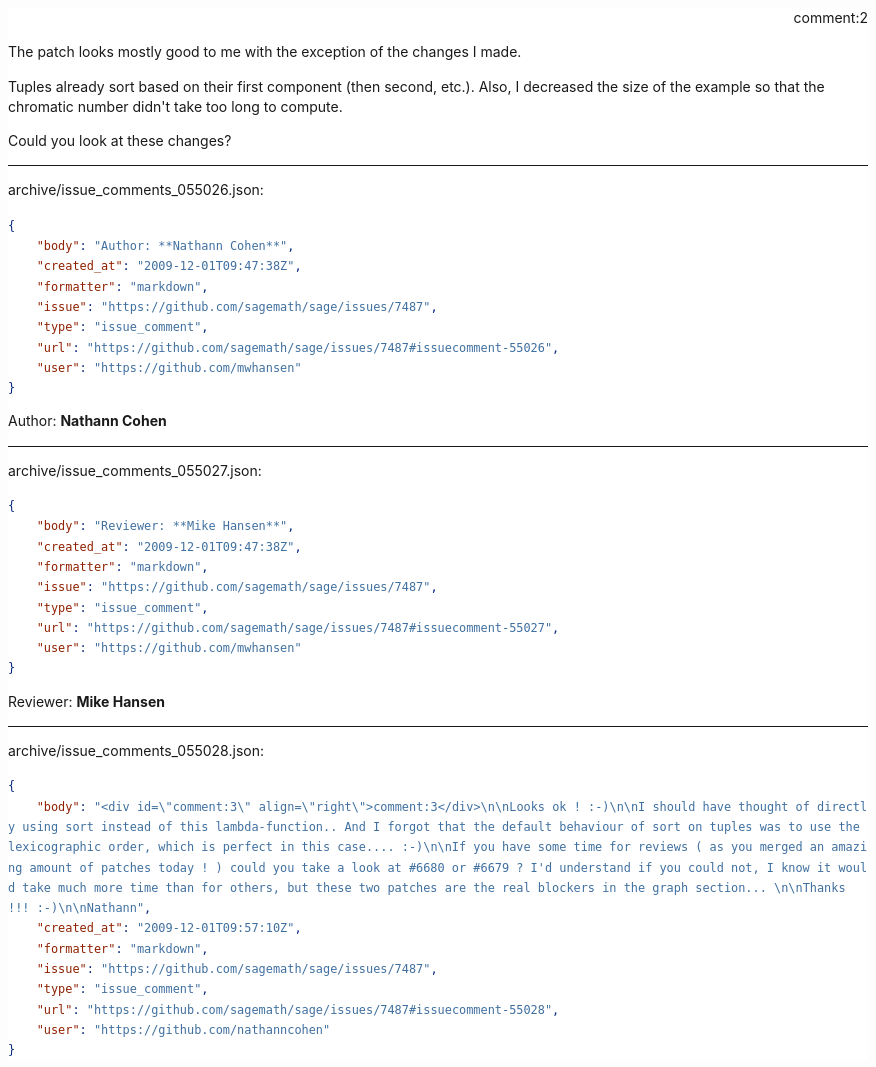 <div id="comment:2" align="right">comment:2</div>

The patch looks mostly good to me with the exception of the changes I made.

Tuples already sort based on their first component (then second, etc.).  Also, I decreased the size of the example so that the chromatic number didn't take too long to compute.

Could you look at these changes?



---

archive/issue_comments_055026.json:
```json
{
    "body": "Author: **Nathann Cohen**",
    "created_at": "2009-12-01T09:47:38Z",
    "formatter": "markdown",
    "issue": "https://github.com/sagemath/sage/issues/7487",
    "type": "issue_comment",
    "url": "https://github.com/sagemath/sage/issues/7487#issuecomment-55026",
    "user": "https://github.com/mwhansen"
}
```

Author: **Nathann Cohen**



---

archive/issue_comments_055027.json:
```json
{
    "body": "Reviewer: **Mike Hansen**",
    "created_at": "2009-12-01T09:47:38Z",
    "formatter": "markdown",
    "issue": "https://github.com/sagemath/sage/issues/7487",
    "type": "issue_comment",
    "url": "https://github.com/sagemath/sage/issues/7487#issuecomment-55027",
    "user": "https://github.com/mwhansen"
}
```

Reviewer: **Mike Hansen**



---

archive/issue_comments_055028.json:
```json
{
    "body": "<div id=\"comment:3\" align=\"right\">comment:3</div>\n\nLooks ok ! :-)\n\nI should have thought of directly using sort instead of this lambda-function.. And I forgot that the default behaviour of sort on tuples was to use the lexicographic order, which is perfect in this case.... :-)\n\nIf you have some time for reviews ( as you merged an amazing amount of patches today ! ) could you take a look at #6680 or #6679 ? I'd understand if you could not, I know it would take much more time than for others, but these two patches are the real blockers in the graph section... \n\nThanks !!! :-)\n\nNathann",
    "created_at": "2009-12-01T09:57:10Z",
    "formatter": "markdown",
    "issue": "https://github.com/sagemath/sage/issues/7487",
    "type": "issue_comment",
    "url": "https://github.com/sagemath/sage/issues/7487#issuecomment-55028",
    "user": "https://github.com/nathanncohen"
}
```

